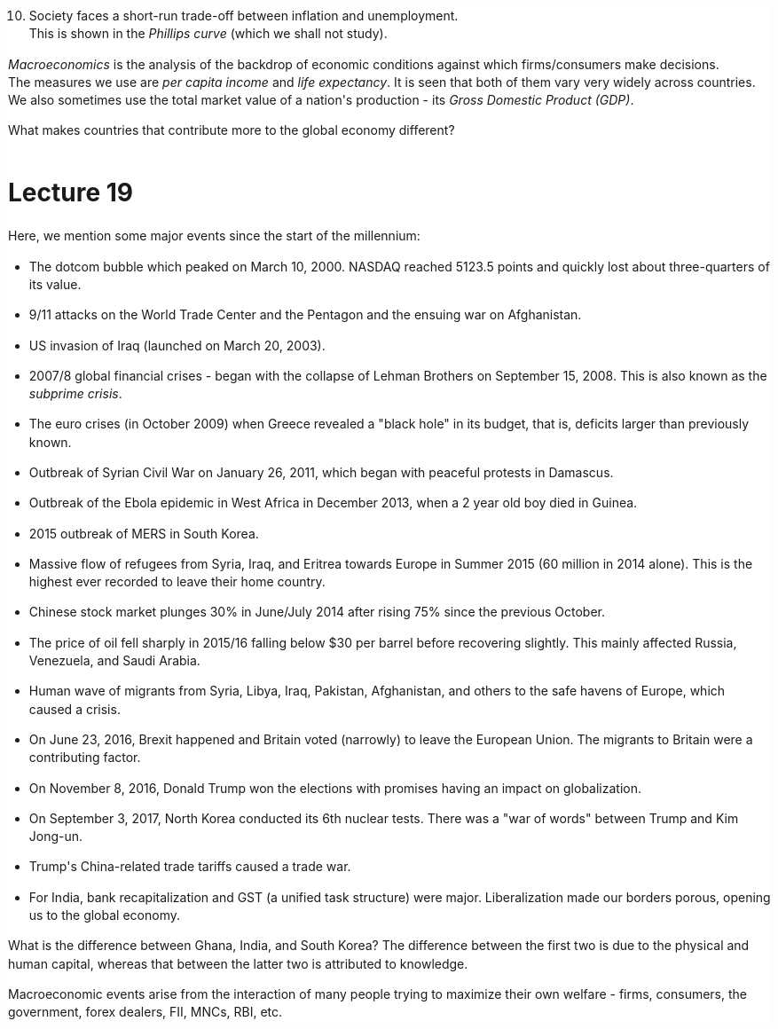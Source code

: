 10. Society faces a short-run trade-off between inflation and unemployment.    
This is shown in the _Phillips curve_ (which we shall not study).

_Macroeconomics_ is the analysis of the backdrop of economic conditions against which firms/consumers make decisions.    
The measures we use are _per capita income_ and _life expectancy_. It is seen that both of them vary very widely across countries. We also sometimes use the total market value of a nation's production - its _Gross Domestic Product (GDP)_.

What makes countries that contribute more to the global economy different?


# Lecture 19

Here, we mention some major events since the start of the millennium:

* The dotcom bubble which peaked on March 10, 2000. NASDAQ reached 5123.5 points and quickly lost about three-quarters of its value.
* 9/11 attacks on the World Trade Center and the Pentagon and the ensuing war on Afghanistan.
* US invasion of Iraq (launched on March 20, 2003).
* 2007/8 global financial crises - began with the collapse of Lehman Brothers on September 15, 2008. This is also known as the _subprime crisis_.

* The euro crises (in October 2009) when Greece revealed a "black hole" in its budget, that is, deficits larger than previously known.
* Outbreak of Syrian Civil War on January 26, 2011, which began with peaceful protests in Damascus.
* Outbreak of the Ebola epidemic in West Africa in December 2013, when a 2 year old boy died in Guinea.
* 2015 outbreak of MERS in South Korea.
* Massive flow of refugees from Syria, Iraq, and Eritrea towards Europe in Summer 2015 (60 million in 2014 alone). This is the highest ever recorded to leave their home country.
* Chinese stock market plunges 30% in June/July 2014 after rising 75% since the previous October.
* The price of oil fell sharply in 2015/16 falling below $30 per barrel before recovering slightly. This mainly affected Russia, Venezuela, and Saudi Arabia.
* Human wave of migrants from Syria, Libya, Iraq, Pakistan, Afghanistan, and others to the safe havens of Europe, which caused a crisis.
* On June 23, 2016, Brexit happened and Britain voted (narrowly) to leave the European Union. The migrants to Britain were a contributing factor.
* On November 8, 2016, Donald Trump won the elections with promises having an impact on globalization.
* On September 3, 2017, North Korea conducted its 6th nuclear tests. There was a "war of words" between Trump and Kim Jong-un.
* Trump's China-related trade tariffs caused a trade war.
* For India, bank recapitalization and GST (a unified task structure) were major. Liberalization made our borders porous, opening us to the global economy.


What is the difference between Ghana, India, and South Korea? The difference between the first two is due to the physical and human capital, whereas that between the latter two is attributed to knowledge.

Macroeconomic events arise from the interaction of many people trying to maximize their own welfare - firms, consumers, the government, forex dealers, FII, MNCs, RBI, etc.
